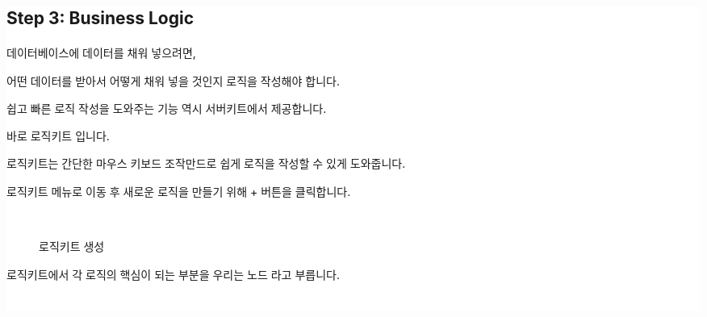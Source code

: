 

## Step 3: Business Logic

데이터베이스에 데이터를 채워 넣으려면,

어떤 데이터를 받아서 어떻게 채워 넣을 것인지 로직을 작성해야 합니다.

쉽고 빠른 로직 작성을 도와주는 기능 역시 서버키트에서 제공합니다.

바로 로직키트 입니다.&#x20;

로직키트는 간단한 마우스 키보드 조작만드로 쉽게 로직을 작성할 수 있게 도와줍니다.

로직키트 메뉴로 이동 후 새로운 로직을 만들기 위해 + 버튼을 클릭합니다.

<figure><img src="../.gitbook/assets/스크린샷 2024-04-25 오후 12.09.06.png" alt=""><figcaption><p>로직키트 생성</p></figcaption></figure>

로직키트에서 각 로직의 핵심이 되는 부분을 우리는 노드 라고 부릅니다.

<figure><img src="../.gitbook/assets/로직 키트1.gif" alt=""><figcaption></figcaption></figure>
